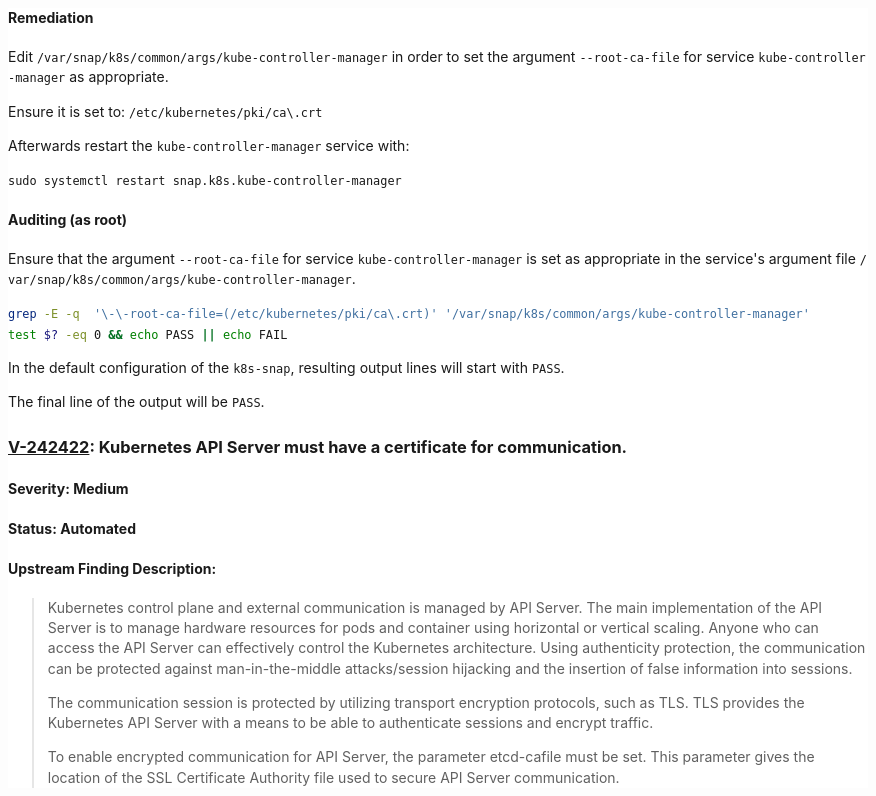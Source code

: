 
#### Remediation
Edit `/var/snap/k8s/common/args/kube-controller-manager` in order to set the argument `--root-ca-file` for service `kube-controller-manager` as appropriate.

Ensure it is set to: `/etc/kubernetes/pki/ca\.crt`

Afterwards restart the `kube-controller-manager` service with:



    sudo systemctl restart snap.k8s.kube-controller-manager



#### Auditing (as root)

Ensure that the argument `--root-ca-file` for service `kube-controller-manager` is set as appropriate in the service's argument file `/var/snap/k8s/common/args/kube-controller-manager`.

```bash
grep -E -q  '\-\-root-ca-file=(/etc/kubernetes/pki/ca\.crt)' '/var/snap/k8s/common/args/kube-controller-manager'
test $? -eq 0 && echo PASS || echo FAIL
```

In the default configuration of the `k8s-snap`, resulting output lines will start with `PASS`.

The final line of the output will be `PASS`.

</details>

### [V-242422](https://www.stigviewer.com/stig/kubernetes/2024-06-10/finding/V-242422): Kubernetes API Server must have a certificate for communication.

#### Severity: Medium

#### Status: Automated

#### Upstream Finding Description:

> Kubernetes control plane and external communication is managed by API Server. The main implementation of the API Server is to manage hardware resources for pods and container using horizontal or vertical scaling. Anyone who can access the API Server can effectively control the Kubernetes architecture. Using authenticity protection, the communication can be protected against man-in-the-middle attacks/session hijacking and the insertion of false information into sessions.
> 
> The communication session is protected by utilizing transport encryption protocols, such as TLS. TLS provides the Kubernetes API Server with a means to be able to authenticate sessions and encrypt traffic. 
> 
> To enable encrypted communication for API Server, the parameter etcd-cafile must be set. This parameter gives the location of the SSL Certificate Authority file used to secure API Server communication.



